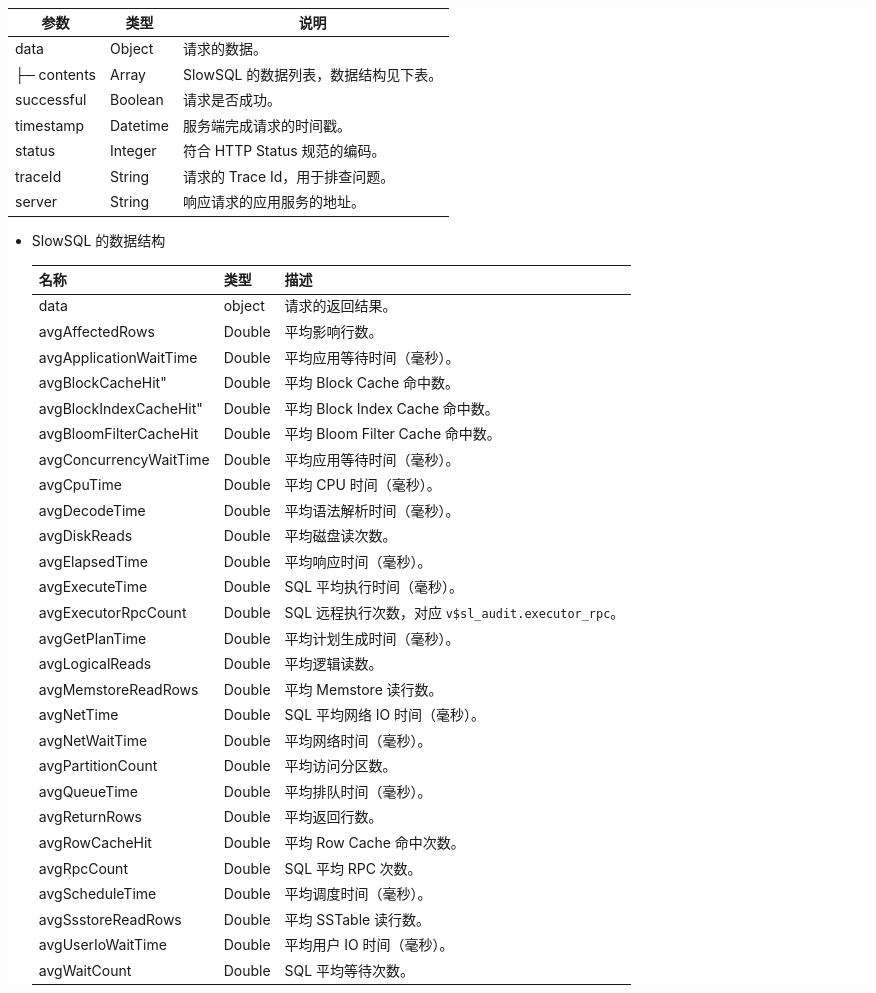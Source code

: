   |     参数    |    类型  |          说明           |
  |-------------|----------|-------------------------|
  | data        | Object   | 请求的数据。                |
  | ├─ contents | Array    | SlowSQL 的数据列表，数据结构见下表。    |
  | successful  | Boolean  | 请求是否成功。               |
  | timestamp   | Datetime | 服务端完成请求的时间戳。          |
  | status      | Integer  | 符合 HTTP Status 规范的编码。 |
  | traceId     | String   | 请求的 Trace Id，用于排查问题。  |
  | server      | String   | 响应请求的应用服务的地址。         |

* SlowSQL 的数据结构

  |    名称  |       类型   |   描述        |
  |------|---------|--------|
  | data  | object    |  请求的返回结果。    |
  | avgAffectedRows |  Double  | 平均影响行数。 |
  | avgApplicationWaitTime  |   Double  |  平均应用等待时间（毫秒）。|
  | avgBlockCacheHit" |   Double  |  平均 Block Cache 命中数。  |
  | avgBlockIndexCacheHit" |  Double  |  平均 Block Index Cache 命中数。  |
  | avgBloomFilterCacheHit |  Double  |  平均 Bloom Filter Cache 命中数。  |
  | avgConcurrencyWaitTime  |  Double  |  平均应用等待时间（毫秒）。  |
  | avgCpuTime  |  Double  |  平均 CPU 时间（毫秒）。  |
  | avgDecodeTime |  Double  |  平均语法解析时间（毫秒）。  |
  | avgDiskReads  |  Double  |  平均磁盘读次数。  |
  | avgElapsedTime |  Double  |  平均响应时间（毫秒）。  |
  | avgExecuteTime   |  Double  |  SQL 平均执行时间（毫秒）。  |
  | avgExecutorRpcCount  |  Double  | SQL 远程执行次数，对应 `v$sl_audit.executor_rpc`。   |
  | avgGetPlanTime  |  Double  | 平均计划生成时间（毫秒）。  |
  | avgLogicalReads   |  Double  |  平均逻辑读数。  |
  | avgMemstoreReadRows   |  Double  |  平均 Memstore 读行数。  |
  | avgNetTime   |  Double  |  SQL 平均网络 IO 时间（毫秒）。  |
  | avgNetWaitTime   |  Double  |   平均网络时间（毫秒）。  |
  | avgPartitionCount   |  Double  |  平均访问分区数。  |
  | avgQueueTime   |  Double  |  平均排队时间（毫秒）。  |
  | avgReturnRows   |  Double  |  平均返回行数。  |
  | avgRowCacheHit   |  Double  |  平均 Row Cache 命中次数。  |
  | avgRpcCount   |  Double  |  SQL 平均 RPC 次数。  |
  | avgScheduleTime   |  Double  |  平均调度时间（毫秒）。  |
  | avgSsstoreReadRows   |  Double  |  平均 SSTable 读行数。  |
  | avgUserIoWaitTime   |  Double  |  平均用户 IO 时间（毫秒）。  |
  | avgWaitCount   |  Double  |  SQL 平均等待次数。  |